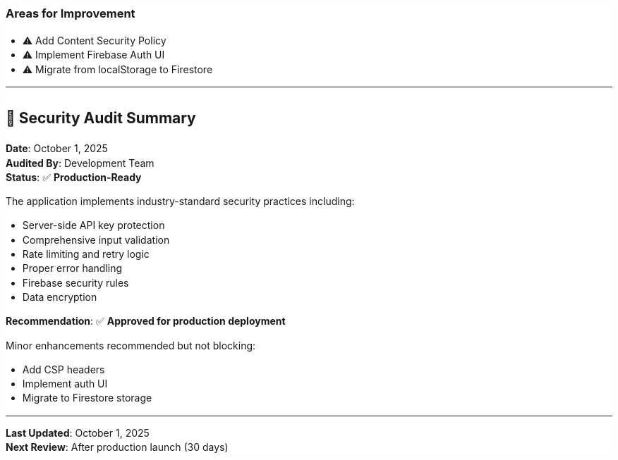 ### Areas for Improvement
- ⚠️ Add Content Security Policy
- ⚠️ Implement Firebase Auth UI
- ⚠️ Migrate from localStorage to Firestore

---

## 📝 Security Audit Summary

**Date**: October 1, 2025  
**Audited By**: Development Team  
**Status**: ✅ **Production-Ready**

The application implements industry-standard security practices including:
- Server-side API key protection
- Comprehensive input validation
- Rate limiting and retry logic
- Proper error handling
- Firebase security rules
- Data encryption

**Recommendation**: ✅ **Approved for production deployment**

Minor enhancements recommended but not blocking:
- Add CSP headers
- Implement auth UI
- Migrate to Firestore storage

---

**Last Updated**: October 1, 2025  
**Next Review**: After production launch (30 days)


